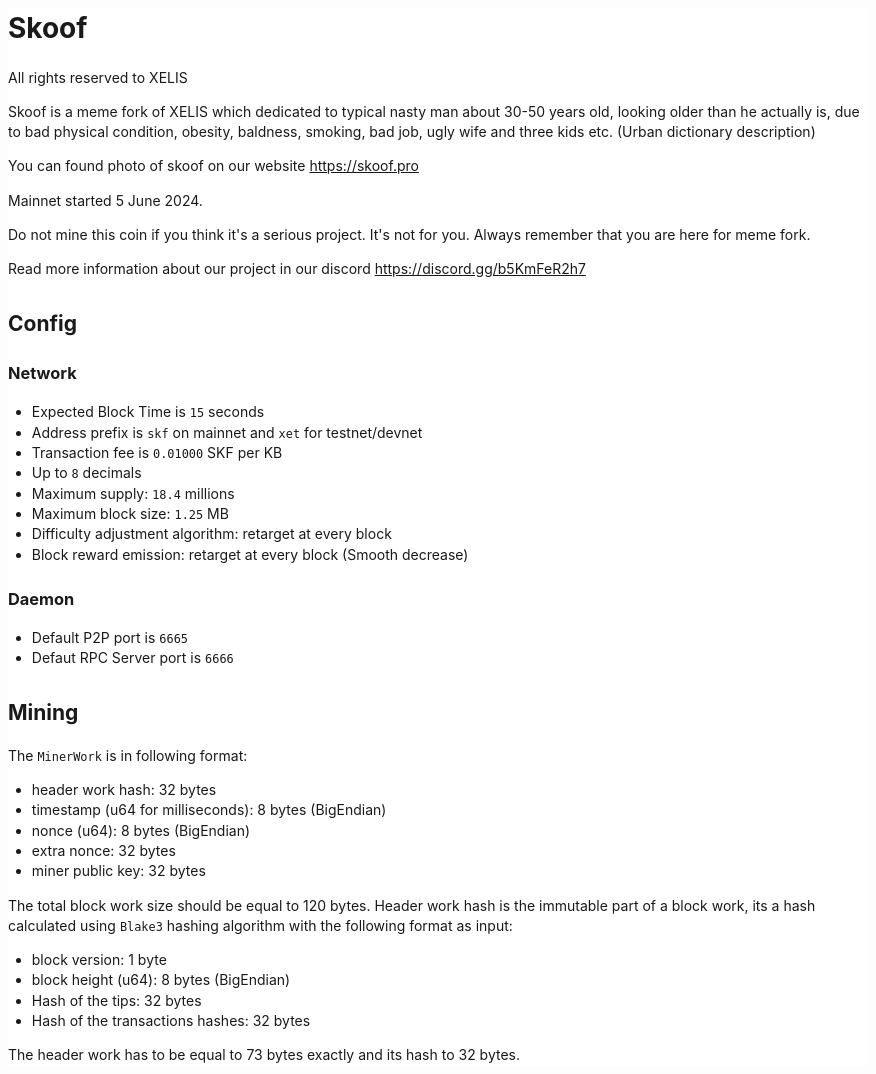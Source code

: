 # Skoof
All rights reserved to XELIS

Skoof is a meme fork of XELIS which dedicated to typical nasty man about 30-50 years old, looking older than he actually is, due to bad physical condition, obesity, baldness, smoking, bad job, ugly wife and three kids etc. (Urban dictionary description)

You can found photo of skoof on our website https://skoof.pro

Mainnet started 5 June 2024.

Do not mine this coin if you think it's a serious project. It's not for you. Always remember that you are here for meme fork.

Read more information about our project in our discord https://discord.gg/b5KmFeR2h7

## Config

### Network

- Expected Block Time is `15` seconds
- Address prefix is `skf` on mainnet and `xet` for testnet/devnet
- Transaction fee is `0.01000` SKF per KB
- Up to `8` decimals
- Maximum supply: `18.4` millions
- Maximum block size: `1.25` MB
- Difficulty adjustment algorithm: retarget at every block
- Block reward emission: retarget at every block (Smooth decrease)

### Daemon

- Default P2P port is `6665`
- Defaut RPC Server port is `6666`


## Mining

The `MinerWork` is in following format:
- header work hash: 32 bytes
- timestamp (u64 for milliseconds): 8 bytes (BigEndian)
- nonce (u64): 8 bytes (BigEndian)
- extra nonce: 32 bytes
- miner public key: 32 bytes

The total block work size should be equal to 120 bytes.
Header work hash is the immutable part of a block work, its a hash calculated using `Blake3` hashing algorithm with the following format as input:
- block version: 1 byte
- block height (u64): 8 bytes (BigEndian)
- Hash of the tips: 32 bytes
- Hash of the transactions hashes: 32 bytes

The header work has to be equal to 73 bytes exactly and its hash to 32 bytes.
